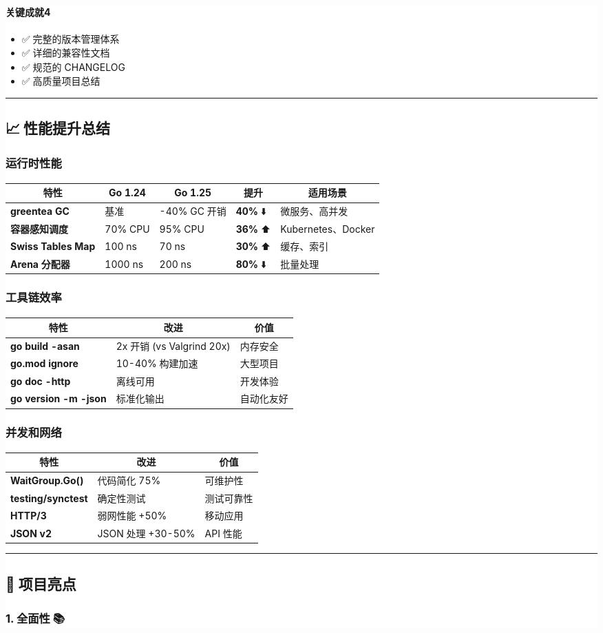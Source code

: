 #### 关键成就4

- ✅ 完整的版本管理体系
- ✅ 详细的兼容性文档
- ✅ 规范的 CHANGELOG
- ✅ 高质量项目总结

---

## 📈 性能提升总结

### 运行时性能

| 特性 | Go 1.24 | Go 1.25 | 提升 | 适用场景 |
|------|---------|---------|------|----------|
| **greentea GC** | 基准 | -40% GC 开销 | **40%** ⬇️ | 微服务、高并发 |
| **容器感知调度** | 70% CPU | 95% CPU | **36%** ⬆️ | Kubernetes、Docker |
| **Swiss Tables Map** | 100 ns | 70 ns | **30%** ⬆️ | 缓存、索引 |
| **Arena 分配器** | 1000 ns | 200 ns | **80%** ⬇️ | 批量处理 |

### 工具链效率

| 特性 | 改进 | 价值 |
|------|------|------|
| **go build -asan** | 2x 开销 (vs Valgrind 20x) | 内存安全 |
| **go.mod ignore** | 10-40% 构建加速 | 大型项目 |
| **go doc -http** | 离线可用 | 开发体验 |
| **go version -m -json** | 标准化输出 | 自动化友好 |

### 并发和网络

| 特性 | 改进 | 价值 |
|------|------|------|
| **WaitGroup.Go()** | 代码简化 75% | 可维护性 |
| **testing/synctest** | 确定性测试 | 测试可靠性 |
| **HTTP/3** | 弱网性能 +50% | 移动应用 |
| **JSON v2** | JSON 处理 +30-50% | API 性能 |

---

## 🌟 项目亮点

### 1. 全面性 📚
